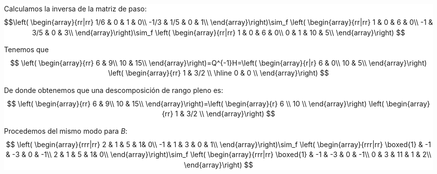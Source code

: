 Calculamos la inversa de la matriz de paso:
$$\left( \begin{array}{rr|rr}
1/6 & 0 & 1 & 0\\
-1/3 & 1/5 & 0 & 1\\
\end{array}\right)\sim_f
\left( \begin{array}{rr|rr}
1 & 0 & 6 & 0\\
-1 & 3/5 & 0 & 3\\
\end{array}\right)\sim_f
\left( \begin{array}{rr|rr}
1 & 0 & 6 & 0\\
0 & 1 & 10 & 5\\
\end{array}\right)
$$

Tenemos que 
$$
\left( \begin{array}{rr}
6 & 9\\
10 & 15\\
\end{array}\right)=Q^{-1}H=\left( \begin{array}{r|r}
6 & 0\\
10 & 5\\
\end{array}\right)
\left( \begin{array}{rr}
1 & 3/2 \\
\hline
0 & 0  \\
\end{array}\right)
$$

De donde obtenemos que una descomposición de rango pleno es:
$$
\left( \begin{array}{rr}
6 & 9\\
10 & 15\\
\end{array}\right)=\left( \begin{array}{r}
6 \\
10 \\
\end{array}\right)
\left( \begin{array}{rr}
1 & 3/2 \\
\end{array}\right)
$$

Procedemos del mismo modo para $B$:
$$
\left( \begin{array}{rrr|rr}
2 & 1 & 5 & 1& 0\\
-1 & 1 & 3 & 0 & 1\\
\end{array}\right)\sim_f
\left( \begin{array}{rrr|rr}
\boxed{1} & -1 & -3 & 0 & -1\\
2 & 1 & 5 & 1& 0\\
\end{array}\right)\sim_f
\left( \begin{array}{rrr|rr}
\boxed{1} & -1 & -3 & 0 & -1\\
0 & 3 & 11 & 1 & 2\\
\end{array}\right)
$$
